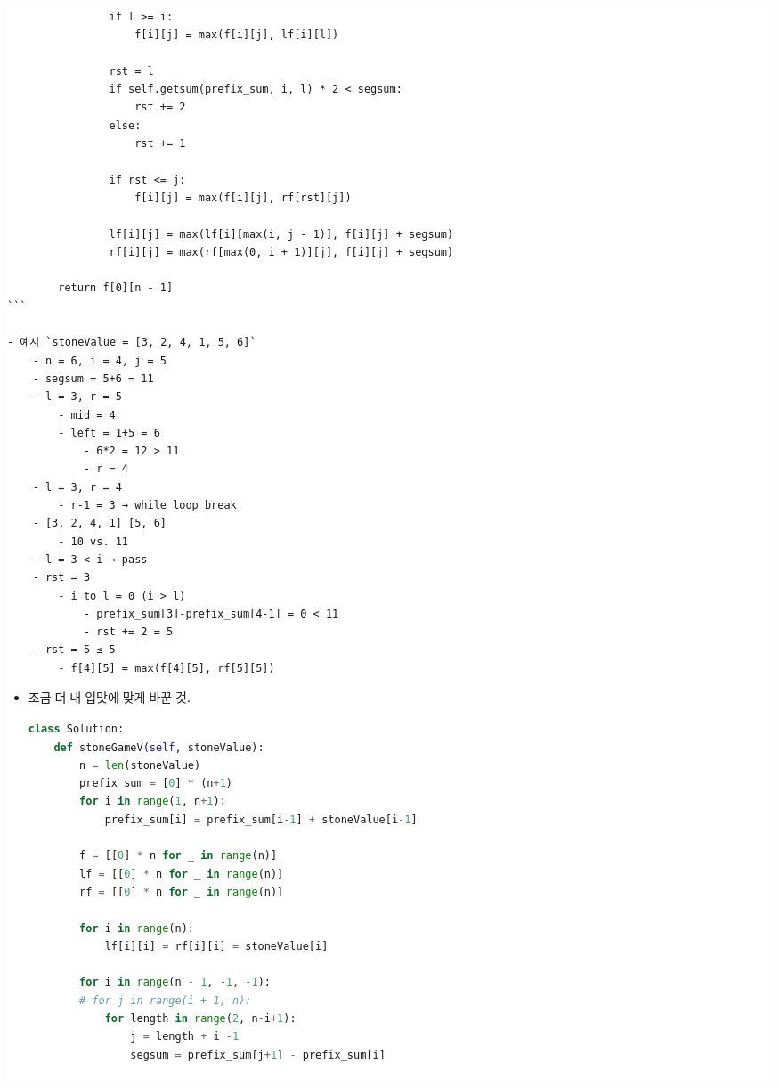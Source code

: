                     if l >= i:
                        f[i][j] = max(f[i][j], lf[i][l])
                    
                    rst = l
                    if self.getsum(prefix_sum, i, l) * 2 < segsum:
                        rst += 2
                    else:
                        rst += 1
                    
                    if rst <= j:
                        f[i][j] = max(f[i][j], rf[rst][j])
                    
                    lf[i][j] = max(lf[i][max(i, j - 1)], f[i][j] + segsum)
                    rf[i][j] = max(rf[max(0, i + 1)][j], f[i][j] + segsum)
            
            return f[0][n - 1]
    ```
    
    - 예시 `stoneValue = [3, 2, 4, 1, 5, 6]`
        - n = 6, i = 4, j = 5
        - segsum = 5+6 = 11
        - l = 3, r = 5
            - mid = 4
            - left = 1+5 = 6
                - 6*2 = 12 > 11
                - r = 4
        - l = 3, r = 4
            - r-1 = 3 → while loop break
        - [3, 2, 4, 1] [5, 6]
            - 10 vs. 11
        - l = 3 < i → pass
        - rst = 3
            - i to l = 0 (i > l)
                - prefix_sum[3]-prefix_sum[4-1] = 0 < 11
                - rst += 2 = 5
        - rst = 5 ≤ 5
            - f[4][5] = max(f[4][5], rf[5][5])
        
- 조금 더 내 입맛에 맞게 바꾼 것.
    
    ```python
    class Solution:   
        def stoneGameV(self, stoneValue):
            n = len(stoneValue)
            prefix_sum = [0] * (n+1)
            for i in range(1, n+1):
                prefix_sum[i] = prefix_sum[i-1] + stoneValue[i-1]
            
            f = [[0] * n for _ in range(n)]
            lf = [[0] * n for _ in range(n)]
            rf = [[0] * n for _ in range(n)]
            
            for i in range(n):
                lf[i][i] = rf[i][i] = stoneValue[i]
            
            for i in range(n - 1, -1, -1):
            # for j in range(i + 1, n):
                for length in range(2, n-i+1):
                    j = length + i -1 
                    segsum = prefix_sum[j+1] - prefix_sum[i]
                    